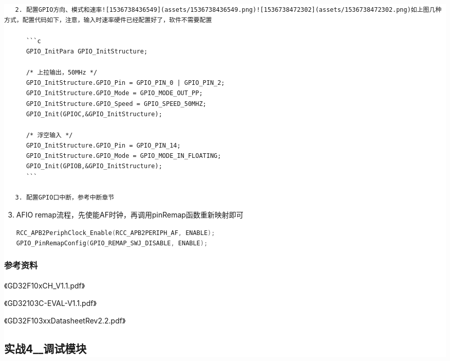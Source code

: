        2. 配置GPIO方向、模式和速率![1536738436549](assets/1536738436549.png)![1536738472302](assets/1536738472302.png)如上图几种方式，配置代码如下，注意，输入时速率硬件已经配置好了，软件不需要配置

          ```c
          GPIO_InitPara GPIO_InitStructure;
          
          /* 上拉输出，50MHz */
          GPIO_InitStructure.GPIO_Pin = GPIO_PIN_0 | GPIO_PIN_2;
          GPIO_InitStructure.GPIO_Mode = GPIO_MODE_OUT_PP;
          GPIO_InitStructure.GPIO_Speed = GPIO_SPEED_50MHZ;
          GPIO_Init(GPIOC,&GPIO_InitStructure);
          
          /* 浮空输入 */
          GPIO_InitStructure.GPIO_Pin = GPIO_PIN_14;
          GPIO_InitStructure.GPIO_Mode = GPIO_MODE_IN_FLOATING;
          GPIO_Init(GPIOB,&GPIO_InitStructure);
          ```

       3. 配置GPIO口中断，参考中断章节

  3. AFIO remap流程，先使能AF时钟，再调用pinRemap函数重新映射即可

     ```c
     RCC_APB2PeriphClock_Enable(RCC_APB2PERIPH_AF, ENABLE);
     GPIO_PinRemapConfig(GPIO_REMAP_SWJ_DISABLE, ENABLE);
     ```

### 参考资料

《GD32F10xCH_V1.1.pdf》

《GD32103C-EVAL-V1.1.pdf》

《GD32F103xxDatasheetRev2.2.pdf》



## 实战4__调试模块
